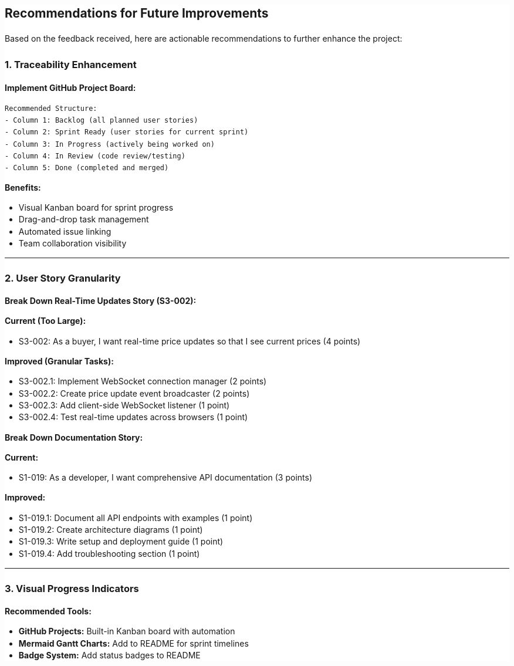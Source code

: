 ## Recommendations for Future Improvements

Based on the feedback received, here are actionable recommendations to further enhance the project:

### 1. Traceability Enhancement

**Implement GitHub Project Board:**
```
Recommended Structure:
- Column 1: Backlog (all planned user stories)
- Column 2: Sprint Ready (user stories for current sprint)
- Column 3: In Progress (actively being worked on)
- Column 4: In Review (code review/testing)
- Column 5: Done (completed and merged)
```

**Benefits:**
- Visual Kanban board for sprint progress
- Drag-and-drop task management
- Automated issue linking
- Team collaboration visibility

---

### 2. User Story Granularity

**Break Down Real-Time Updates Story (S3-002):**

**Current (Too Large):**
- S3-002: As a buyer, I want real-time price updates so that I see current prices (4 points)

**Improved (Granular Tasks):**
- S3-002.1: Implement WebSocket connection manager (2 points)
- S3-002.2: Create price update event broadcaster (2 points)
- S3-002.3: Add client-side WebSocket listener (1 point)
- S3-002.4: Test real-time updates across browsers (1 point)

**Break Down Documentation Story:**

**Current:**
- S1-019: As a developer, I want comprehensive API documentation (3 points)

**Improved:**
- S1-019.1: Document all API endpoints with examples (1 point)
- S1-019.2: Create architecture diagrams (1 point)
- S1-019.3: Write setup and deployment guide (1 point)
- S1-019.4: Add troubleshooting section (1 point)

---

### 3. Visual Progress Indicators

**Recommended Tools:**
- **GitHub Projects:** Built-in Kanban board with automation
- **Mermaid Gantt Charts:** Add to README for sprint timelines
- **Badge System:** Add status badges to README

